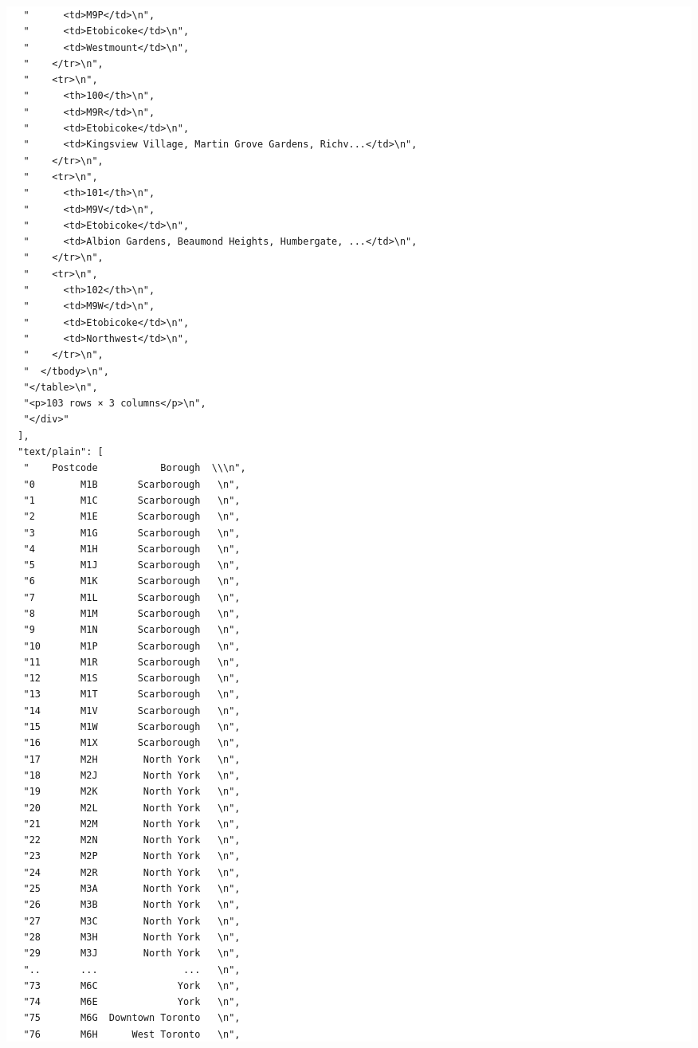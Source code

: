        "      <td>M9P</td>\n",
       "      <td>Etobicoke</td>\n",
       "      <td>Westmount</td>\n",
       "    </tr>\n",
       "    <tr>\n",
       "      <th>100</th>\n",
       "      <td>M9R</td>\n",
       "      <td>Etobicoke</td>\n",
       "      <td>Kingsview Village, Martin Grove Gardens, Richv...</td>\n",
       "    </tr>\n",
       "    <tr>\n",
       "      <th>101</th>\n",
       "      <td>M9V</td>\n",
       "      <td>Etobicoke</td>\n",
       "      <td>Albion Gardens, Beaumond Heights, Humbergate, ...</td>\n",
       "    </tr>\n",
       "    <tr>\n",
       "      <th>102</th>\n",
       "      <td>M9W</td>\n",
       "      <td>Etobicoke</td>\n",
       "      <td>Northwest</td>\n",
       "    </tr>\n",
       "  </tbody>\n",
       "</table>\n",
       "<p>103 rows × 3 columns</p>\n",
       "</div>"
      ],
      "text/plain": [
       "    Postcode           Borough  \\\n",
       "0        M1B       Scarborough   \n",
       "1        M1C       Scarborough   \n",
       "2        M1E       Scarborough   \n",
       "3        M1G       Scarborough   \n",
       "4        M1H       Scarborough   \n",
       "5        M1J       Scarborough   \n",
       "6        M1K       Scarborough   \n",
       "7        M1L       Scarborough   \n",
       "8        M1M       Scarborough   \n",
       "9        M1N       Scarborough   \n",
       "10       M1P       Scarborough   \n",
       "11       M1R       Scarborough   \n",
       "12       M1S       Scarborough   \n",
       "13       M1T       Scarborough   \n",
       "14       M1V       Scarborough   \n",
       "15       M1W       Scarborough   \n",
       "16       M1X       Scarborough   \n",
       "17       M2H        North York   \n",
       "18       M2J        North York   \n",
       "19       M2K        North York   \n",
       "20       M2L        North York   \n",
       "21       M2M        North York   \n",
       "22       M2N        North York   \n",
       "23       M2P        North York   \n",
       "24       M2R        North York   \n",
       "25       M3A        North York   \n",
       "26       M3B        North York   \n",
       "27       M3C        North York   \n",
       "28       M3H        North York   \n",
       "29       M3J        North York   \n",
       "..       ...               ...   \n",
       "73       M6C              York   \n",
       "74       M6E              York   \n",
       "75       M6G  Downtown Toronto   \n",
       "76       M6H      West Toronto   \n",